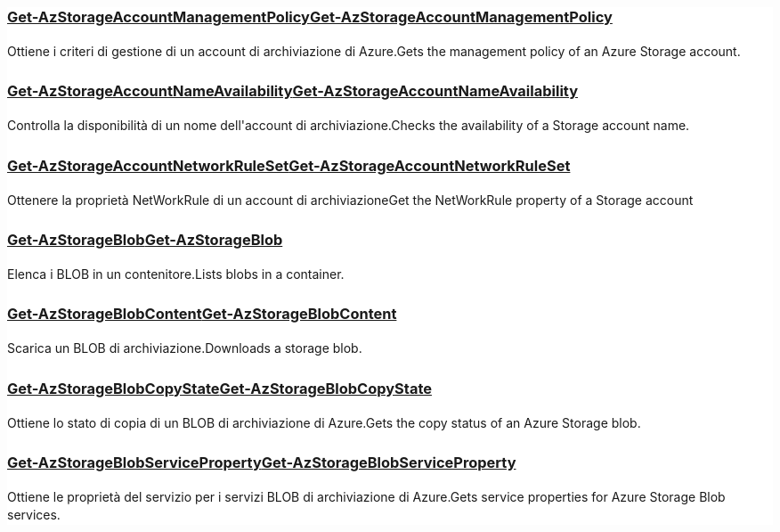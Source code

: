 ### [<span data-ttu-id="7eaa0-136">Get-AzStorageAccountManagementPolicy</span><span class="sxs-lookup"><span data-stu-id="7eaa0-136">Get-AzStorageAccountManagementPolicy</span></span>](Get-AzStorageAccountManagementPolicy.md)
<span data-ttu-id="7eaa0-137">Ottiene i criteri di gestione di un account di archiviazione di Azure.</span><span class="sxs-lookup"><span data-stu-id="7eaa0-137">Gets the management policy of an Azure Storage account.</span></span>

### [<span data-ttu-id="7eaa0-138">Get-AzStorageAccountNameAvailability</span><span class="sxs-lookup"><span data-stu-id="7eaa0-138">Get-AzStorageAccountNameAvailability</span></span>](Get-AzStorageAccountNameAvailability.md)
<span data-ttu-id="7eaa0-139">Controlla la disponibilità di un nome dell'account di archiviazione.</span><span class="sxs-lookup"><span data-stu-id="7eaa0-139">Checks the availability of a Storage account name.</span></span>

### [<span data-ttu-id="7eaa0-140">Get-AzStorageAccountNetworkRuleSet</span><span class="sxs-lookup"><span data-stu-id="7eaa0-140">Get-AzStorageAccountNetworkRuleSet</span></span>](Get-AzStorageAccountNetworkRuleSet.md)
<span data-ttu-id="7eaa0-141">Ottenere la proprietà NetWorkRule di un account di archiviazione</span><span class="sxs-lookup"><span data-stu-id="7eaa0-141">Get the NetWorkRule property of a Storage account</span></span>

### [<span data-ttu-id="7eaa0-142">Get-AzStorageBlob</span><span class="sxs-lookup"><span data-stu-id="7eaa0-142">Get-AzStorageBlob</span></span>](Get-AzStorageBlob.md)
<span data-ttu-id="7eaa0-143">Elenca i BLOB in un contenitore.</span><span class="sxs-lookup"><span data-stu-id="7eaa0-143">Lists blobs in a container.</span></span>

### [<span data-ttu-id="7eaa0-144">Get-AzStorageBlobContent</span><span class="sxs-lookup"><span data-stu-id="7eaa0-144">Get-AzStorageBlobContent</span></span>](Get-AzStorageBlobContent.md)
<span data-ttu-id="7eaa0-145">Scarica un BLOB di archiviazione.</span><span class="sxs-lookup"><span data-stu-id="7eaa0-145">Downloads a storage blob.</span></span>

### [<span data-ttu-id="7eaa0-146">Get-AzStorageBlobCopyState</span><span class="sxs-lookup"><span data-stu-id="7eaa0-146">Get-AzStorageBlobCopyState</span></span>](Get-AzStorageBlobCopyState.md)
<span data-ttu-id="7eaa0-147">Ottiene lo stato di copia di un BLOB di archiviazione di Azure.</span><span class="sxs-lookup"><span data-stu-id="7eaa0-147">Gets the copy status of an Azure Storage blob.</span></span>

### [<span data-ttu-id="7eaa0-148">Get-AzStorageBlobServiceProperty</span><span class="sxs-lookup"><span data-stu-id="7eaa0-148">Get-AzStorageBlobServiceProperty</span></span>](Get-AzStorageBlobServiceProperty.md)
<span data-ttu-id="7eaa0-149">Ottiene le proprietà del servizio per i servizi BLOB di archiviazione di Azure.</span><span class="sxs-lookup"><span data-stu-id="7eaa0-149">Gets service properties for Azure Storage Blob services.</span></span>
